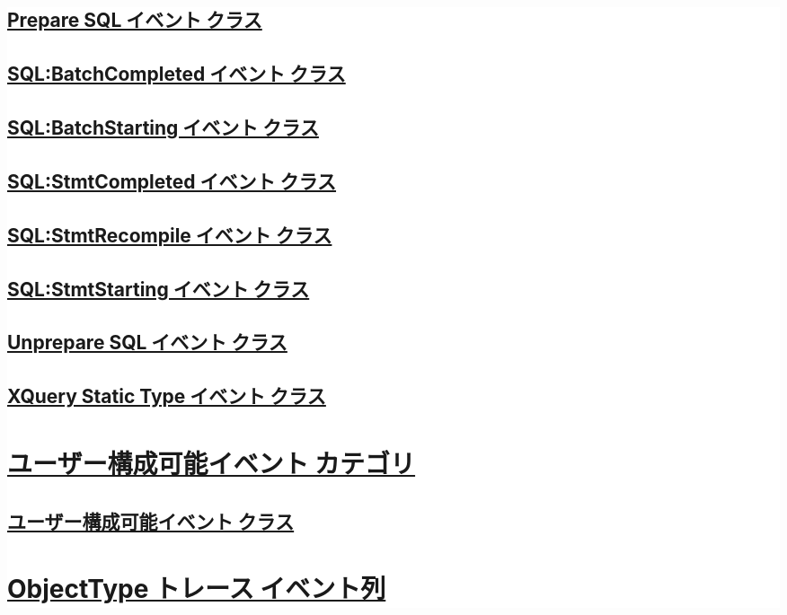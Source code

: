 ## [Prepare SQL イベント クラス](prepare-sql-event-class.md)  
## [SQL:BatchCompleted イベント クラス](sql-batchcompleted-event-class.md)  
## [SQL:BatchStarting イベント クラス](sql-batchstarting-event-class.md)  
## [SQL:StmtCompleted イベント クラス](sql-stmtcompleted-event-class.md)  
## [SQL:StmtRecompile イベント クラス](sql-stmtrecompile-event-class.md)  
## [SQL:StmtStarting イベント クラス](sql-stmtstarting-event-class.md)  
## [Unprepare SQL イベント クラス](unprepare-sql-event-class.md)  
## [XQuery Static Type イベント クラス](xquery-static-type-event-class.md)  
# [ユーザー構成可能イベント カテゴリ](user-configurable-event-category.md)  
## [ユーザー構成可能イベント クラス](user-configurable-event-class.md)  
# [ObjectType トレース イベント列](objecttype-trace-event-column.md)  
